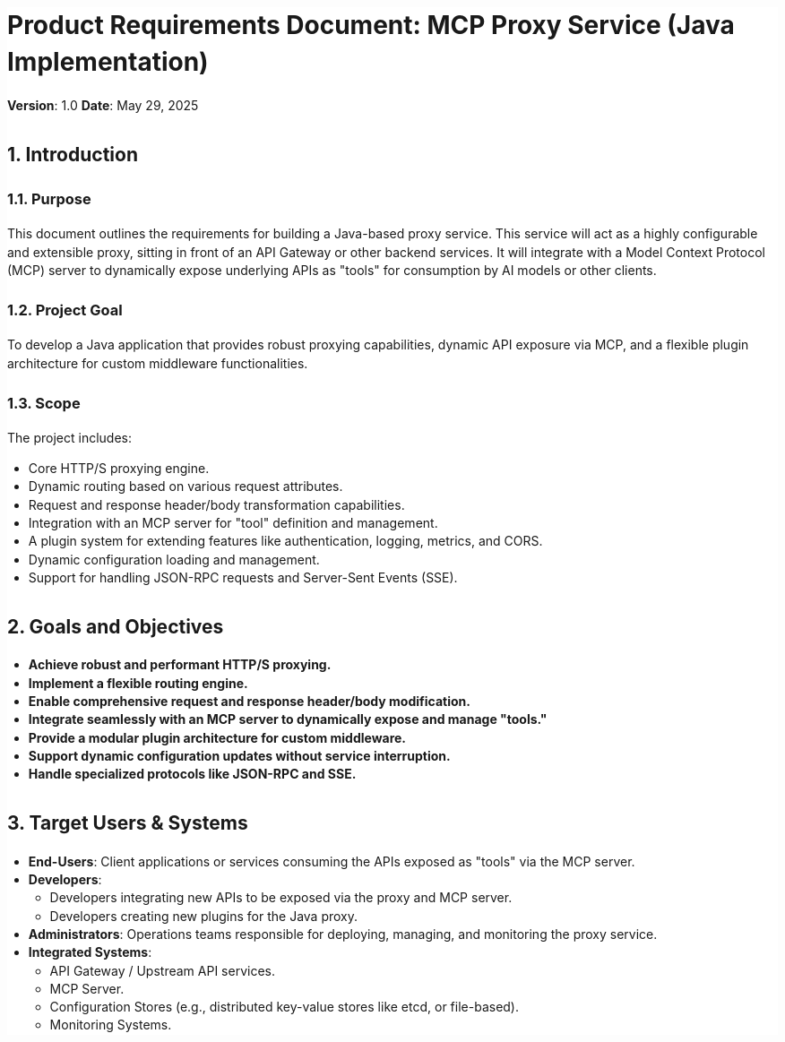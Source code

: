 # Product Requirements Document: MCP Proxy Service (Java Implementation)

**Version**: 1.0
**Date**: May 29, 2025

## 1. Introduction

### 1.1. Purpose
This document outlines the requirements for building a Java-based proxy service. This service will act as a highly configurable and extensible proxy, sitting in front of an API Gateway or other backend services. It will integrate with a Model Context Protocol (MCP) server to dynamically expose underlying APIs as "tools" for consumption by AI models or other clients.

### 1.2. Project Goal
To develop a Java application that provides robust proxying capabilities, dynamic API exposure via MCP, and a flexible plugin architecture for custom middleware functionalities.

### 1.3. Scope
The project includes:
- Core HTTP/S proxying engine.
- Dynamic routing based on various request attributes.
- Request and response header/body transformation capabilities.
- Integration with an MCP server for "tool" definition and management.
- A plugin system for extending features like authentication, logging, metrics, and CORS.
- Dynamic configuration loading and management.
- Support for handling JSON-RPC requests and Server-Sent Events (SSE).

## 2. Goals and Objectives

*   **Achieve robust and performant HTTP/S proxying.**
*   **Implement a flexible routing engine.**
*   **Enable comprehensive request and response header/body modification.**
*   **Integrate seamlessly with an MCP server to dynamically expose and manage "tools."**
*   **Provide a modular plugin architecture for custom middleware.**
*   **Support dynamic configuration updates without service interruption.**
*   **Handle specialized protocols like JSON-RPC and SSE.**

## 3. Target Users & Systems

*   **End-Users**: Client applications or services consuming the APIs exposed as "tools" via the MCP server.
*   **Developers**:
    *   Developers integrating new APIs to be exposed via the proxy and MCP server.
    *   Developers creating new plugins for the Java proxy.
*   **Administrators**: Operations teams responsible for deploying, managing, and monitoring the proxy service.
*   **Integrated Systems**:
    *   API Gateway / Upstream API services.
    *   MCP Server.
    *   Configuration Stores (e.g., distributed key-value stores like etcd, or file-based).
    *   Monitoring Systems.
